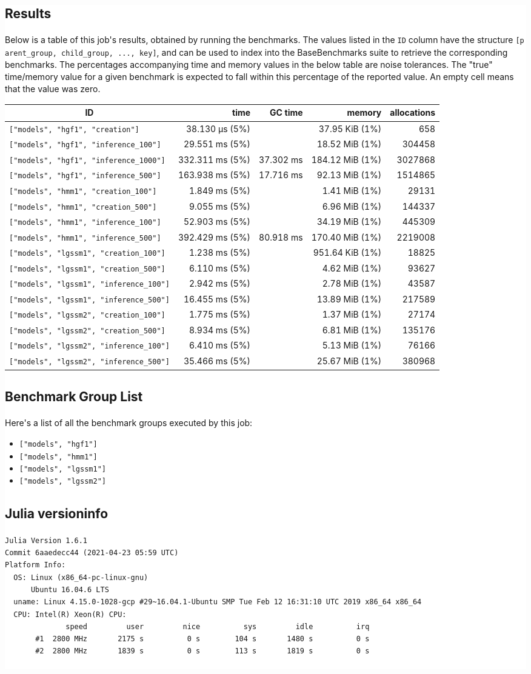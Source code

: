 ## Results
Below is a table of this job's results, obtained by running the benchmarks.
The values listed in the `ID` column have the structure `[parent_group, child_group, ..., key]`, and can be used to
index into the BaseBenchmarks suite to retrieve the corresponding benchmarks.
The percentages accompanying time and memory values in the below table are noise tolerances. The "true"
time/memory value for a given benchmark is expected to fall within this percentage of the reported value.
An empty cell means that the value was zero.

| ID                                      | time            | GC time   | memory          | allocations |
|-----------------------------------------|----------------:|----------:|----------------:|------------:|
| `["models", "hgf1", "creation"]`        |  38.130 μs (5%) |           |  37.95 KiB (1%) |         658 |
| `["models", "hgf1", "inference_100"]`   |  29.551 ms (5%) |           |  18.52 MiB (1%) |      304458 |
| `["models", "hgf1", "inference_1000"]`  | 332.311 ms (5%) | 37.302 ms | 184.12 MiB (1%) |     3027868 |
| `["models", "hgf1", "inference_500"]`   | 163.938 ms (5%) | 17.716 ms |  92.13 MiB (1%) |     1514865 |
| `["models", "hmm1", "creation_100"]`    |   1.849 ms (5%) |           |   1.41 MiB (1%) |       29131 |
| `["models", "hmm1", "creation_500"]`    |   9.055 ms (5%) |           |   6.96 MiB (1%) |      144337 |
| `["models", "hmm1", "inference_100"]`   |  52.903 ms (5%) |           |  34.19 MiB (1%) |      445309 |
| `["models", "hmm1", "inference_500"]`   | 392.429 ms (5%) | 80.918 ms | 170.40 MiB (1%) |     2219008 |
| `["models", "lgssm1", "creation_100"]`  |   1.238 ms (5%) |           | 951.64 KiB (1%) |       18825 |
| `["models", "lgssm1", "creation_500"]`  |   6.110 ms (5%) |           |   4.62 MiB (1%) |       93627 |
| `["models", "lgssm1", "inference_100"]` |   2.942 ms (5%) |           |   2.78 MiB (1%) |       43587 |
| `["models", "lgssm1", "inference_500"]` |  16.455 ms (5%) |           |  13.89 MiB (1%) |      217589 |
| `["models", "lgssm2", "creation_100"]`  |   1.775 ms (5%) |           |   1.37 MiB (1%) |       27174 |
| `["models", "lgssm2", "creation_500"]`  |   8.934 ms (5%) |           |   6.81 MiB (1%) |      135176 |
| `["models", "lgssm2", "inference_100"]` |   6.410 ms (5%) |           |   5.13 MiB (1%) |       76166 |
| `["models", "lgssm2", "inference_500"]` |  35.466 ms (5%) |           |  25.67 MiB (1%) |      380968 |

## Benchmark Group List
Here's a list of all the benchmark groups executed by this job:

- `["models", "hgf1"]`
- `["models", "hmm1"]`
- `["models", "lgssm1"]`
- `["models", "lgssm2"]`

## Julia versioninfo
```
Julia Version 1.6.1
Commit 6aaedecc44 (2021-04-23 05:59 UTC)
Platform Info:
  OS: Linux (x86_64-pc-linux-gnu)
      Ubuntu 16.04.6 LTS
  uname: Linux 4.15.0-1028-gcp #29~16.04.1-Ubuntu SMP Tue Feb 12 16:31:10 UTC 2019 x86_64 x86_64
  CPU: Intel(R) Xeon(R) CPU: 
              speed         user         nice          sys         idle          irq
       #1  2800 MHz       2175 s          0 s        104 s       1480 s          0 s
       #2  2800 MHz       1839 s          0 s        113 s       1819 s          0 s
       
```